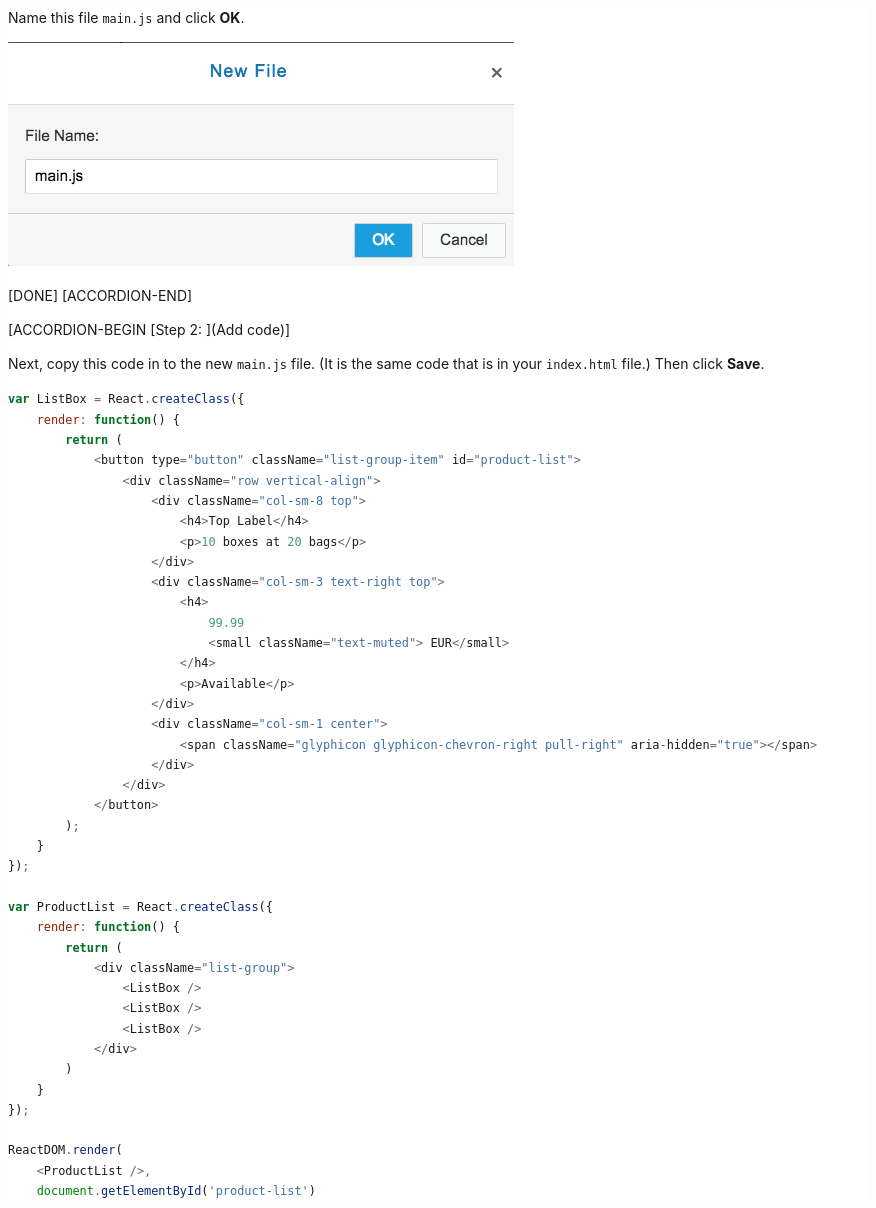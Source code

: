 Name this file `main.js` and click **OK**.

![Name the file main.js](1-4.png)

[DONE]
[ACCORDION-END]

[ACCORDION-BEGIN [Step 2: ](Add code)]

Next, copy this code in to the new `main.js` file.  (It is the same code that is in your `index.html` file.)  Then click **Save**.

```javascript
var ListBox = React.createClass({
    render: function() {
        return (
			<button type="button" className="list-group-item" id="product-list">
				<div className="row vertical-align">
					<div className="col-sm-8 top">
						<h4>Top Label</h4>
						<p>10 boxes at 20 bags</p>
					</div>
					<div className="col-sm-3 text-right top">
						<h4>
							99.99
							<small className="text-muted"> EUR</small>
						</h4>
						<p>Available</p>
					</div>
					<div className="col-sm-1 center">
						<span className="glyphicon glyphicon-chevron-right pull-right" aria-hidden="true"></span>
					</div>
				</div>
			</button>
		);
    }
});

var ProductList = React.createClass({
	render: function() {
		return (
			<div className="list-group">
				<ListBox />
				<ListBox />
				<ListBox />
			</div>
		)
	}
});

ReactDOM.render(
    <ProductList />,
    document.getElementById('product-list')
```